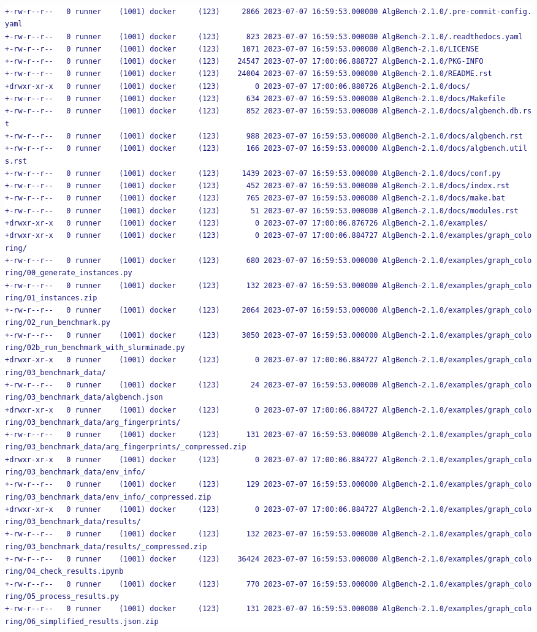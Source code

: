 ```diff
+-rw-r--r--   0 runner    (1001) docker     (123)     2866 2023-07-07 16:59:53.000000 AlgBench-2.1.0/.pre-commit-config.yaml
+-rw-r--r--   0 runner    (1001) docker     (123)      823 2023-07-07 16:59:53.000000 AlgBench-2.1.0/.readthedocs.yaml
+-rw-r--r--   0 runner    (1001) docker     (123)     1071 2023-07-07 16:59:53.000000 AlgBench-2.1.0/LICENSE
+-rw-r--r--   0 runner    (1001) docker     (123)    24547 2023-07-07 17:00:06.888727 AlgBench-2.1.0/PKG-INFO
+-rw-r--r--   0 runner    (1001) docker     (123)    24004 2023-07-07 16:59:53.000000 AlgBench-2.1.0/README.rst
+drwxr-xr-x   0 runner    (1001) docker     (123)        0 2023-07-07 17:00:06.880726 AlgBench-2.1.0/docs/
+-rw-r--r--   0 runner    (1001) docker     (123)      634 2023-07-07 16:59:53.000000 AlgBench-2.1.0/docs/Makefile
+-rw-r--r--   0 runner    (1001) docker     (123)      852 2023-07-07 16:59:53.000000 AlgBench-2.1.0/docs/algbench.db.rst
+-rw-r--r--   0 runner    (1001) docker     (123)      988 2023-07-07 16:59:53.000000 AlgBench-2.1.0/docs/algbench.rst
+-rw-r--r--   0 runner    (1001) docker     (123)      166 2023-07-07 16:59:53.000000 AlgBench-2.1.0/docs/algbench.utils.rst
+-rw-r--r--   0 runner    (1001) docker     (123)     1439 2023-07-07 16:59:53.000000 AlgBench-2.1.0/docs/conf.py
+-rw-r--r--   0 runner    (1001) docker     (123)      452 2023-07-07 16:59:53.000000 AlgBench-2.1.0/docs/index.rst
+-rw-r--r--   0 runner    (1001) docker     (123)      765 2023-07-07 16:59:53.000000 AlgBench-2.1.0/docs/make.bat
+-rw-r--r--   0 runner    (1001) docker     (123)       51 2023-07-07 16:59:53.000000 AlgBench-2.1.0/docs/modules.rst
+drwxr-xr-x   0 runner    (1001) docker     (123)        0 2023-07-07 17:00:06.876726 AlgBench-2.1.0/examples/
+drwxr-xr-x   0 runner    (1001) docker     (123)        0 2023-07-07 17:00:06.884727 AlgBench-2.1.0/examples/graph_coloring/
+-rw-r--r--   0 runner    (1001) docker     (123)      680 2023-07-07 16:59:53.000000 AlgBench-2.1.0/examples/graph_coloring/00_generate_instances.py
+-rw-r--r--   0 runner    (1001) docker     (123)      132 2023-07-07 16:59:53.000000 AlgBench-2.1.0/examples/graph_coloring/01_instances.zip
+-rw-r--r--   0 runner    (1001) docker     (123)     2064 2023-07-07 16:59:53.000000 AlgBench-2.1.0/examples/graph_coloring/02_run_benchmark.py
+-rw-r--r--   0 runner    (1001) docker     (123)     3050 2023-07-07 16:59:53.000000 AlgBench-2.1.0/examples/graph_coloring/02b_run_benchmark_with_slurminade.py
+drwxr-xr-x   0 runner    (1001) docker     (123)        0 2023-07-07 17:00:06.884727 AlgBench-2.1.0/examples/graph_coloring/03_benchmark_data/
+-rw-r--r--   0 runner    (1001) docker     (123)       24 2023-07-07 16:59:53.000000 AlgBench-2.1.0/examples/graph_coloring/03_benchmark_data/algbench.json
+drwxr-xr-x   0 runner    (1001) docker     (123)        0 2023-07-07 17:00:06.884727 AlgBench-2.1.0/examples/graph_coloring/03_benchmark_data/arg_fingerprints/
+-rw-r--r--   0 runner    (1001) docker     (123)      131 2023-07-07 16:59:53.000000 AlgBench-2.1.0/examples/graph_coloring/03_benchmark_data/arg_fingerprints/_compressed.zip
+drwxr-xr-x   0 runner    (1001) docker     (123)        0 2023-07-07 17:00:06.884727 AlgBench-2.1.0/examples/graph_coloring/03_benchmark_data/env_info/
+-rw-r--r--   0 runner    (1001) docker     (123)      129 2023-07-07 16:59:53.000000 AlgBench-2.1.0/examples/graph_coloring/03_benchmark_data/env_info/_compressed.zip
+drwxr-xr-x   0 runner    (1001) docker     (123)        0 2023-07-07 17:00:06.884727 AlgBench-2.1.0/examples/graph_coloring/03_benchmark_data/results/
+-rw-r--r--   0 runner    (1001) docker     (123)      132 2023-07-07 16:59:53.000000 AlgBench-2.1.0/examples/graph_coloring/03_benchmark_data/results/_compressed.zip
+-rw-r--r--   0 runner    (1001) docker     (123)    36424 2023-07-07 16:59:53.000000 AlgBench-2.1.0/examples/graph_coloring/04_check_results.ipynb
+-rw-r--r--   0 runner    (1001) docker     (123)      770 2023-07-07 16:59:53.000000 AlgBench-2.1.0/examples/graph_coloring/05_process_results.py
+-rw-r--r--   0 runner    (1001) docker     (123)      131 2023-07-07 16:59:53.000000 AlgBench-2.1.0/examples/graph_coloring/06_simplified_results.json.zip
```